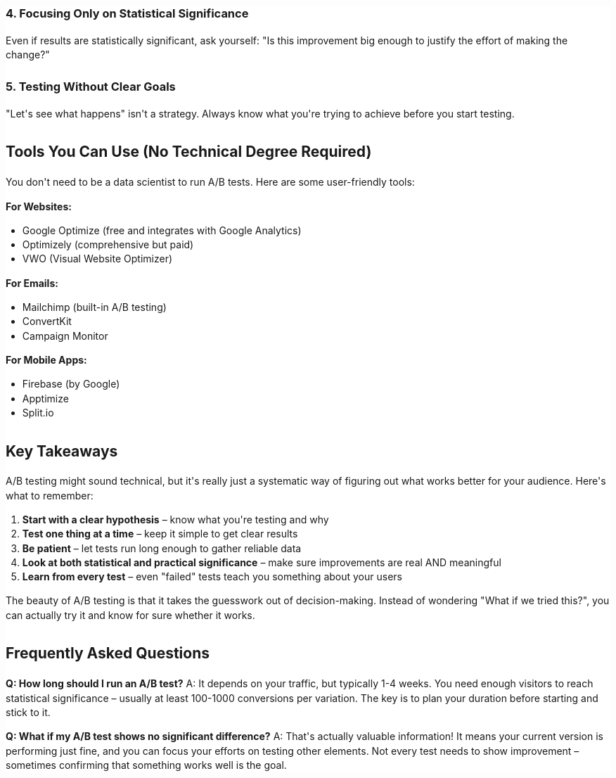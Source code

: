 ### 4. **Focusing Only on Statistical Significance**
Even if results are statistically significant, ask yourself: "Is this improvement big enough to justify the effort of making the change?"

### 5. **Testing Without Clear Goals**
"Let's see what happens" isn't a strategy. Always know what you're trying to achieve before you start testing.

## Tools You Can Use (No Technical Degree Required)

You don't need to be a data scientist to run A/B tests. Here are some user-friendly tools:

**For Websites:**
- Google Optimize (free and integrates with Google Analytics)
- Optimizely (comprehensive but paid)
- VWO (Visual Website Optimizer)

**For Emails:**
- Mailchimp (built-in A/B testing)
- ConvertKit
- Campaign Monitor

**For Mobile Apps:**
- Firebase (by Google)
- Apptimize
- Split.io

## Key Takeaways

A/B testing might sound technical, but it's really just a systematic way of figuring out what works better for your audience. Here's what to remember:

1. **Start with a clear hypothesis** – know what you're testing and why
2. **Test one thing at a time** – keep it simple to get clear results
3. **Be patient** – let tests run long enough to gather reliable data
4. **Look at both statistical and practical significance** – make sure improvements are real AND meaningful
5. **Learn from every test** – even "failed" tests teach you something about your users

The beauty of A/B testing is that it takes the guesswork out of decision-making. Instead of wondering "What if we tried this?", you can actually try it and know for sure whether it works.

## Frequently Asked Questions

**Q: How long should I run an A/B test?**
A: It depends on your traffic, but typically 1-4 weeks. You need enough visitors to reach statistical significance – usually at least 100-1000 conversions per variation. The key is to plan your duration before starting and stick to it.

**Q: What if my A/B test shows no significant difference?**
A: That's actually valuable information! It means your current version is performing just fine, and you can focus your efforts on testing other elements. Not every test needs to show improvement – sometimes confirming that something works well is the goal.
